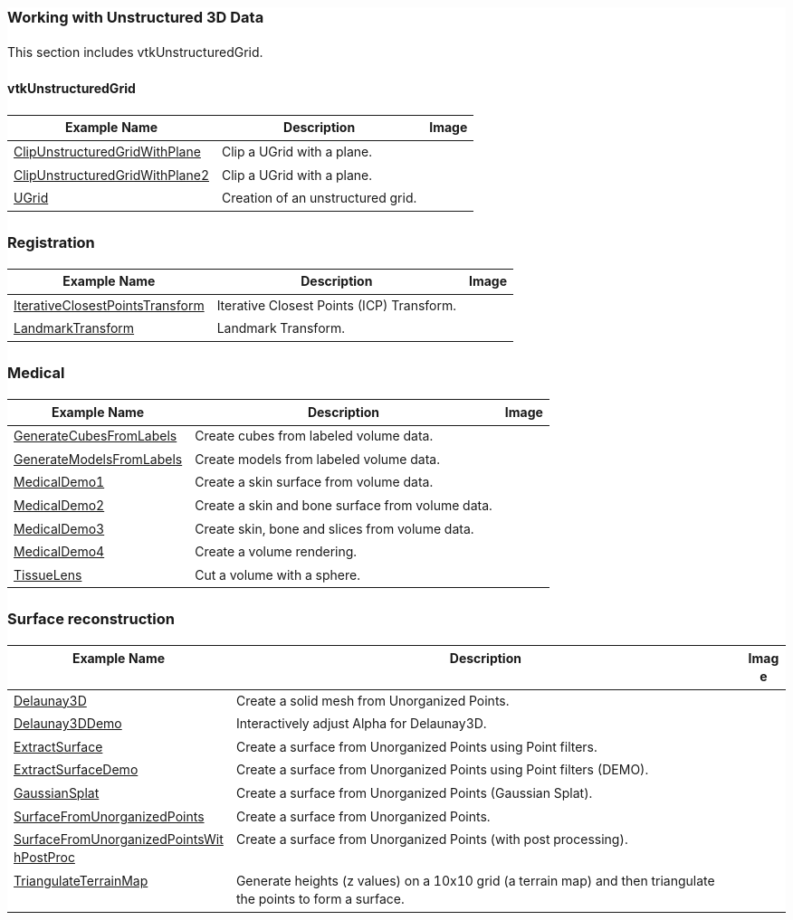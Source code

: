 ### Working with Unstructured 3D Data

This section includes vtkUnstructuredGrid.

#### vtkUnstructuredGrid

| Example Name | Description | Image |
| -------------- | ------------- | ------- |
[ClipUnstructuredGridWithPlane](/Cxx/UnstructuredGrid/ClipUnstructuredGridWithPlane) | Clip a UGrid with a plane.
[ClipUnstructuredGridWithPlane2](/Cxx/UnstructuredGrid/ClipUnstructuredGridWithPlane2) | Clip a UGrid with a plane.
[UGrid](/Cxx/UnstructuredGrid/UGrid) | Creation of an unstructured grid.

### Registration

| Example Name | Description | Image |
| -------------- | ------------- | ------- |
[IterativeClosestPointsTransform](/Cxx/Filtering/IterativeClosestPointsTransform) | Iterative Closest Points (ICP) Transform.
[LandmarkTransform](/Cxx/Filtering/LandmarkTransform) | Landmark Transform.

### Medical

| Example Name | Description | Image |
| -------------- | ------------- | ------- |
[GenerateCubesFromLabels](/Cxx/Medical/GenerateCubesFromLabels) | Create cubes from labeled volume data.
[GenerateModelsFromLabels](/Cxx/Medical/GenerateModelsFromLabels) | Create models from labeled volume data.
[MedicalDemo1](/Cxx/Medical/MedicalDemo1) | Create a skin surface from volume data.
[MedicalDemo2](/Cxx/Medical/MedicalDemo2) | Create a skin and bone surface from volume data.
[MedicalDemo3](/Cxx/Medical/MedicalDemo3) | Create skin, bone and slices from volume data.
[MedicalDemo4](/Cxx/Medical/MedicalDemo4) | Create a volume rendering.
[TissueLens](/Cxx/Medical/TissueLens) | Cut a volume with a sphere.

### Surface reconstruction

| Example Name | Description | Image |
| -------------- | ------------- | ------- |
[Delaunay3D](/Cxx/Modelling/Delaunay3D) | Create a solid mesh from Unorganized Points.
[Delaunay3DDemo](/Cxx/Modelling/Delaunay3DDemo) | Interactively adjust Alpha for Delaunay3D.
[ExtractSurface](/Cxx/Points/ExtractSurface) | Create a surface from Unorganized Points using Point filters.
[ExtractSurfaceDemo](/Cxx/Points/ExtractSurfaceDemo) | Create a surface from Unorganized Points using Point filters (DEMO).
[GaussianSplat](/Cxx/Filtering/GaussianSplat) | Create a surface from Unorganized Points (Gaussian Splat).
[SurfaceFromUnorganizedPoints](/Cxx/Filtering/SurfaceFromUnorganizedPoints) | Create a surface from Unorganized Points.
[SurfaceFromUnorganizedPointsWithPostProc](/Cxx/Filtering/SurfaceFromUnorganizedPointsWithPostProc) | Create a surface from Unorganized Points (with post processing).
[TriangulateTerrainMap](/Cxx/Filtering/TriangulateTerrainMap) | Generate heights (z values) on a 10x10 grid (a terrain map) and then triangulate the points to form a surface.
